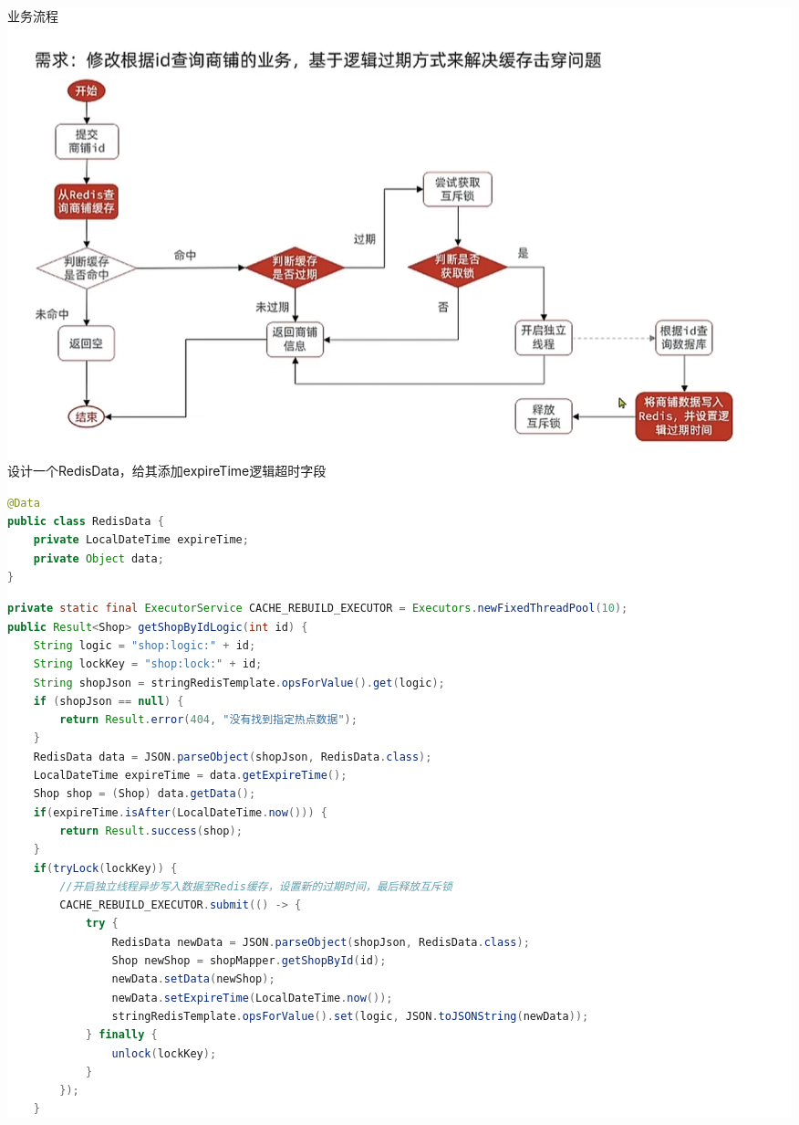 业务流程

![245](../images/245.png)

设计一个RedisData，给其添加expireTime逻辑超时字段

```java
@Data
public class RedisData {
    private LocalDateTime expireTime;
    private Object data;
}
```

```java
private static final ExecutorService CACHE_REBUILD_EXECUTOR = Executors.newFixedThreadPool(10);
public Result<Shop> getShopByIdLogic(int id) {
    String logic = "shop:logic:" + id;
    String lockKey = "shop:lock:" + id;
    String shopJson = stringRedisTemplate.opsForValue().get(logic);
    if (shopJson == null) {
        return Result.error(404, "没有找到指定热点数据");
    }
    RedisData data = JSON.parseObject(shopJson, RedisData.class);
    LocalDateTime expireTime = data.getExpireTime();
    Shop shop = (Shop) data.getData();
    if(expireTime.isAfter(LocalDateTime.now())) {
        return Result.success(shop);
    }
    if(tryLock(lockKey)) {
        //开启独立线程异步写入数据至Redis缓存，设置新的过期时间，最后释放互斥锁
        CACHE_REBUILD_EXECUTOR.submit(() -> {
            try {
                RedisData newData = JSON.parseObject(shopJson, RedisData.class);
                Shop newShop = shopMapper.getShopById(id);
                newData.setData(newShop);
                newData.setExpireTime(LocalDateTime.now());
                stringRedisTemplate.opsForValue().set(logic, JSON.toJSONString(newData));
            } finally {
                unlock(lockKey);
            }
        });
    }
```